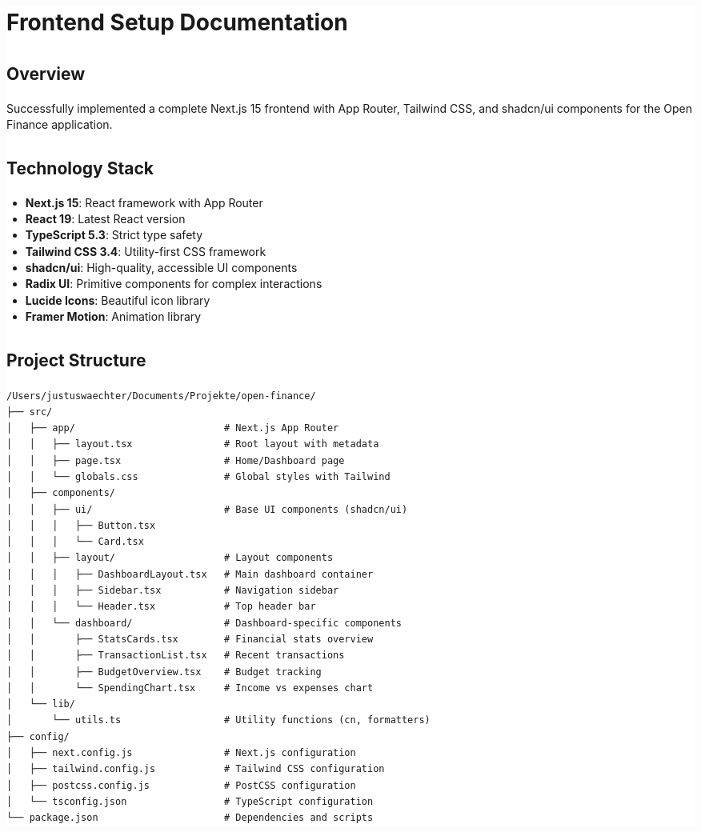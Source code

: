 # Frontend Setup Documentation

## Overview

Successfully implemented a complete Next.js 15 frontend with App Router, Tailwind CSS, and shadcn/ui components for the Open Finance application.

## Technology Stack

- **Next.js 15**: React framework with App Router
- **React 19**: Latest React version
- **TypeScript 5.3**: Strict type safety
- **Tailwind CSS 3.4**: Utility-first CSS framework
- **shadcn/ui**: High-quality, accessible UI components
- **Radix UI**: Primitive components for complex interactions
- **Lucide Icons**: Beautiful icon library
- **Framer Motion**: Animation library

## Project Structure

```
/Users/justuswaechter/Documents/Projekte/open-finance/
├── src/
│   ├── app/                          # Next.js App Router
│   │   ├── layout.tsx                # Root layout with metadata
│   │   ├── page.tsx                  # Home/Dashboard page
│   │   └── globals.css               # Global styles with Tailwind
│   ├── components/
│   │   ├── ui/                       # Base UI components (shadcn/ui)
│   │   │   ├── Button.tsx
│   │   │   └── Card.tsx
│   │   ├── layout/                   # Layout components
│   │   │   ├── DashboardLayout.tsx   # Main dashboard container
│   │   │   ├── Sidebar.tsx           # Navigation sidebar
│   │   │   └── Header.tsx            # Top header bar
│   │   └── dashboard/                # Dashboard-specific components
│   │       ├── StatsCards.tsx        # Financial stats overview
│   │       ├── TransactionList.tsx   # Recent transactions
│   │       ├── BudgetOverview.tsx    # Budget tracking
│   │       └── SpendingChart.tsx     # Income vs expenses chart
│   └── lib/
│       └── utils.ts                  # Utility functions (cn, formatters)
├── config/
│   ├── next.config.js                # Next.js configuration
│   ├── tailwind.config.js            # Tailwind CSS configuration
│   ├── postcss.config.js             # PostCSS configuration
│   └── tsconfig.json                 # TypeScript configuration
└── package.json                      # Dependencies and scripts
```

